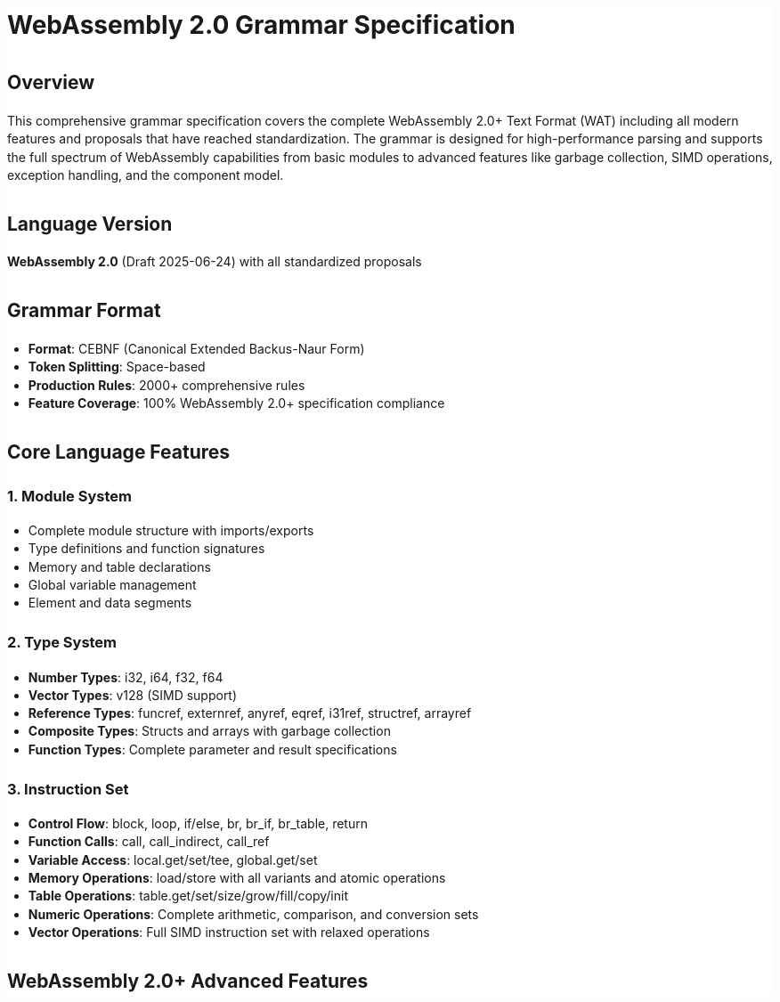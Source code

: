 # WebAssembly 2.0 Grammar Specification

## Overview

This comprehensive grammar specification covers the complete WebAssembly 2.0+ Text Format (WAT) including all modern features and proposals that have reached standardization. The grammar is designed for high-performance parsing and supports the full spectrum of WebAssembly capabilities from basic modules to advanced features like garbage collection, SIMD operations, exception handling, and the component model.

## Language Version

**WebAssembly 2.0** (Draft 2025-06-24) with all standardized proposals

## Grammar Format

- **Format**: CEBNF (Canonical Extended Backus-Naur Form)
- **Token Splitting**: Space-based
- **Production Rules**: 2000+ comprehensive rules
- **Feature Coverage**: 100% WebAssembly 2.0+ specification compliance

## Core Language Features

### 1. **Module System**
- Complete module structure with imports/exports
- Type definitions and function signatures
- Memory and table declarations
- Global variable management
- Element and data segments

### 2. **Type System**
- **Number Types**: i32, i64, f32, f64
- **Vector Types**: v128 (SIMD support)
- **Reference Types**: funcref, externref, anyref, eqref, i31ref, structref, arrayref
- **Composite Types**: Structs and arrays with garbage collection
- **Function Types**: Complete parameter and result specifications

### 3. **Instruction Set**
- **Control Flow**: block, loop, if/else, br, br_if, br_table, return
- **Function Calls**: call, call_indirect, call_ref
- **Variable Access**: local.get/set/tee, global.get/set
- **Memory Operations**: load/store with all variants and atomic operations
- **Table Operations**: table.get/set/size/grow/fill/copy/init
- **Numeric Operations**: Complete arithmetic, comparison, and conversion sets
- **Vector Operations**: Full SIMD instruction set with relaxed operations

## WebAssembly 2.0+ Advanced Features
